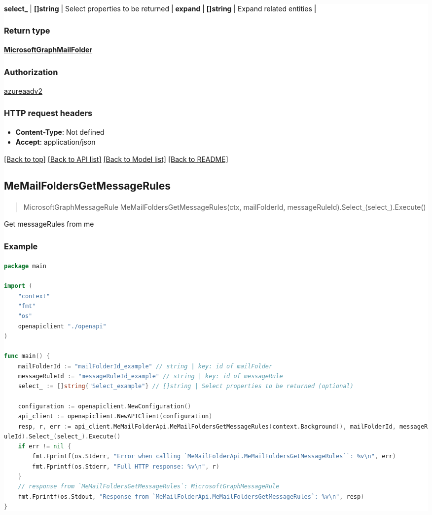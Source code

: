 
 **select_** | **[]string** | Select properties to be returned | 
 **expand** | **[]string** | Expand related entities | 

### Return type

[**MicrosoftGraphMailFolder**](MicrosoftGraphMailFolder.md)

### Authorization

[azureaadv2](../README.md#azureaadv2)

### HTTP request headers

- **Content-Type**: Not defined
- **Accept**: application/json

[[Back to top]](#) [[Back to API list]](../README.md#documentation-for-api-endpoints)
[[Back to Model list]](../README.md#documentation-for-models)
[[Back to README]](../README.md)


## MeMailFoldersGetMessageRules

> MicrosoftGraphMessageRule MeMailFoldersGetMessageRules(ctx, mailFolderId, messageRuleId).Select_(select_).Execute()

Get messageRules from me



### Example

```go
package main

import (
    "context"
    "fmt"
    "os"
    openapiclient "./openapi"
)

func main() {
    mailFolderId := "mailFolderId_example" // string | key: id of mailFolder
    messageRuleId := "messageRuleId_example" // string | key: id of messageRule
    select_ := []string{"Select_example"} // []string | Select properties to be returned (optional)

    configuration := openapiclient.NewConfiguration()
    api_client := openapiclient.NewAPIClient(configuration)
    resp, r, err := api_client.MeMailFolderApi.MeMailFoldersGetMessageRules(context.Background(), mailFolderId, messageRuleId).Select_(select_).Execute()
    if err != nil {
        fmt.Fprintf(os.Stderr, "Error when calling `MeMailFolderApi.MeMailFoldersGetMessageRules``: %v\n", err)
        fmt.Fprintf(os.Stderr, "Full HTTP response: %v\n", r)
    }
    // response from `MeMailFoldersGetMessageRules`: MicrosoftGraphMessageRule
    fmt.Fprintf(os.Stdout, "Response from `MeMailFolderApi.MeMailFoldersGetMessageRules`: %v\n", resp)
}
```

